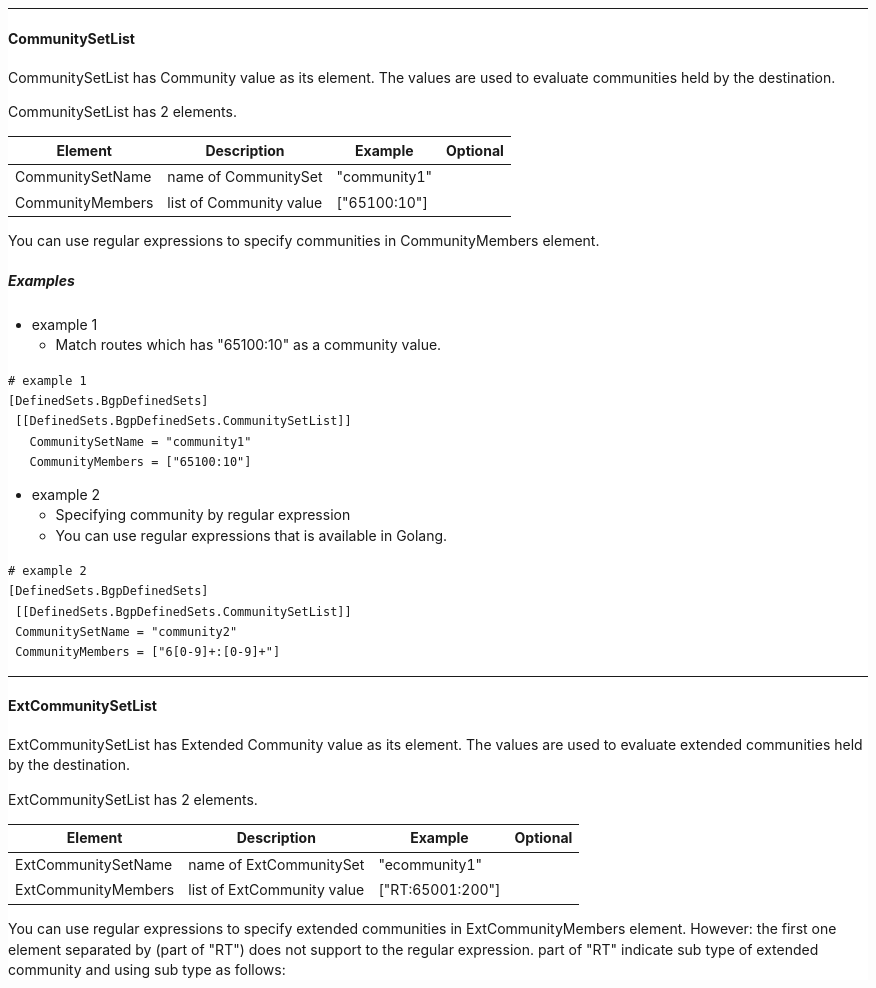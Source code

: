 
  ----

 #### CommunitySetList
 CommunitySetList has Community value as its element. The values are used to evaluate communities held by the destination.

 CommunitySetList has 2 elements.

 | Element          | Description             | Example      | Optional |
 |------------------|-------------------------|--------------|----------|
 | CommunitySetName | name of CommunitySet    | "community1" |          |
 | CommunityMembers | list of Community value | ["65100:10"] |          |

 You can use regular expressions to specify communities in CommunityMembers element.

 ##### Examples
 - example 1
   - Match routes which has "65100:10" as a community value.

  ```
  # example 1
 [DefinedSets.BgpDefinedSets]
   [[DefinedSets.BgpDefinedSets.CommunitySetList]]
     CommunitySetName = "community1"
     CommunityMembers = ["65100:10"]
  ```

 - example 2
    - Specifying community by regular expression
    - You can use regular expressions that is available in Golang.

  ```
  # example 2
  [DefinedSets.BgpDefinedSets]
   [[DefinedSets.BgpDefinedSets.CommunitySetList]]
   CommunitySetName = "community2"
   CommunityMembers = ["6[0-9]+:[0-9]+"]
  ```
   ----

 #### ExtCommunitySetList
 ExtCommunitySetList has Extended Community value as its element. The values are used to evaluate extended communities held by the destination.

 ExtCommunitySetList has 2 elements.

 | Element             | Description                | Example          | Optional |
 |---------------------|----------------------------|------------------|----------|
 | ExtCommunitySetName | name of ExtCommunitySet    | "ecommunity1"    |          |
 | ExtCommunityMembers | list of ExtCommunity value | ["RT:65001:200"] |          |

 You can use regular expressions to specify extended communities in ExtCommunityMembers element.
 However: the first one element separated by (part of "RT") does not support to the regular expression.
 part of "RT" indicate sub type of extended community and using sub type as follows:
